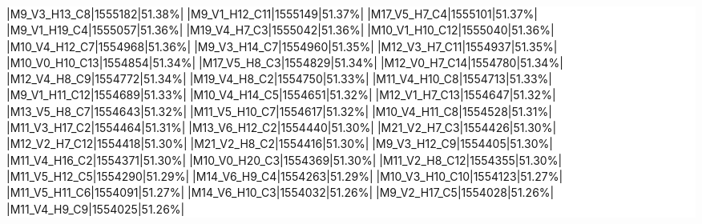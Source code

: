 |M9_V3_H13_C8|1555182|51.38%|
|M9_V1_H12_C11|1555149|51.37%|
|M17_V5_H7_C4|1555101|51.37%|
|M9_V1_H19_C4|1555057|51.36%|
|M19_V4_H7_C3|1555042|51.36%|
|M10_V1_H10_C12|1555040|51.36%|
|M10_V4_H12_C7|1554968|51.36%|
|M9_V3_H14_C7|1554960|51.35%|
|M12_V3_H7_C11|1554937|51.35%|
|M10_V0_H10_C13|1554854|51.34%|
|M17_V5_H8_C3|1554829|51.34%|
|M12_V0_H7_C14|1554780|51.34%|
|M12_V4_H8_C9|1554772|51.34%|
|M19_V4_H8_C2|1554750|51.33%|
|M11_V4_H10_C8|1554713|51.33%|
|M9_V1_H11_C12|1554689|51.33%|
|M10_V4_H14_C5|1554651|51.32%|
|M12_V1_H7_C13|1554647|51.32%|
|M13_V5_H8_C7|1554643|51.32%|
|M11_V5_H10_C7|1554617|51.32%|
|M10_V4_H11_C8|1554528|51.31%|
|M11_V3_H17_C2|1554464|51.31%|
|M13_V6_H12_C2|1554440|51.30%|
|M21_V2_H7_C3|1554426|51.30%|
|M12_V2_H7_C12|1554418|51.30%|
|M21_V2_H8_C2|1554416|51.30%|
|M9_V3_H12_C9|1554405|51.30%|
|M11_V4_H16_C2|1554371|51.30%|
|M10_V0_H20_C3|1554369|51.30%|
|M11_V2_H8_C12|1554355|51.30%|
|M11_V5_H12_C5|1554290|51.29%|
|M14_V6_H9_C4|1554263|51.29%|
|M10_V3_H10_C10|1554123|51.27%|
|M11_V5_H11_C6|1554091|51.27%|
|M14_V6_H10_C3|1554032|51.26%|
|M9_V2_H17_C5|1554028|51.26%|
|M11_V4_H9_C9|1554025|51.26%|